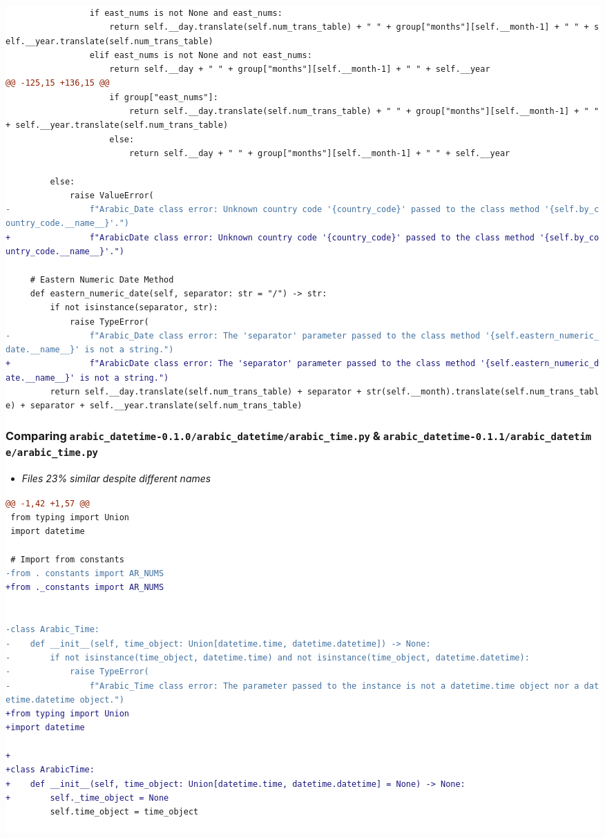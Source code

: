 ```diff
                 if east_nums is not None and east_nums:
                     return self.__day.translate(self.num_trans_table) + " " + group["months"][self.__month-1] + " " + self.__year.translate(self.num_trans_table)
                 elif east_nums is not None and not east_nums:
                     return self.__day + " " + group["months"][self.__month-1] + " " + self.__year
@@ -125,15 +136,15 @@
                     if group["east_nums"]:
                         return self.__day.translate(self.num_trans_table) + " " + group["months"][self.__month-1] + " " + self.__year.translate(self.num_trans_table)
                     else:
                         return self.__day + " " + group["months"][self.__month-1] + " " + self.__year
 
         else:
             raise ValueError(
-                f"Arabic_Date class error: Unknown country code '{country_code}' passed to the class method '{self.by_country_code.__name__}'.")
+                f"ArabicDate class error: Unknown country code '{country_code}' passed to the class method '{self.by_country_code.__name__}'.")
 
     # Eastern Numeric Date Method
     def eastern_numeric_date(self, separator: str = "/") -> str:
         if not isinstance(separator, str):
             raise TypeError(
-                f"Arabic_Date class error: The 'separator' parameter passed to the class method '{self.eastern_numeric_date.__name__}' is not a string.")
+                f"ArabicDate class error: The 'separator' parameter passed to the class method '{self.eastern_numeric_date.__name__}' is not a string.")
         return self.__day.translate(self.num_trans_table) + separator + str(self.__month).translate(self.num_trans_table) + separator + self.__year.translate(self.num_trans_table)
```

### Comparing `arabic_datetime-0.1.0/arabic_datetime/arabic_time.py` & `arabic_datetime-0.1.1/arabic_datetime/arabic_time.py`

 * *Files 23% similar despite different names*

```diff
@@ -1,42 +1,57 @@
 from typing import Union
 import datetime
 
 # Import from constants
-from . constants import AR_NUMS
+from ._constants import AR_NUMS
 
 
-class Arabic_Time:
-    def __init__(self, time_object: Union[datetime.time, datetime.datetime]) -> None:
-        if not isinstance(time_object, datetime.time) and not isinstance(time_object, datetime.datetime):
-            raise TypeError(
-                f"Arabic_Time class error: The parameter passed to the instance is not a datetime.time object nor a datetime.datetime object.")
+from typing import Union
+import datetime
 
+
+class ArabicTime:
+    def __init__(self, time_object: Union[datetime.time, datetime.datetime] = None) -> None:
+        self._time_object = None
         self.time_object = time_object
 
```